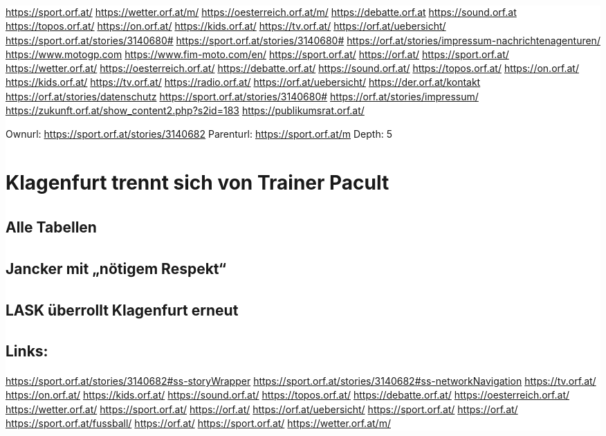 <a>https://sport.orf.at/</a>
<a>https://wetter.orf.at/m/</a>
<a>https://oesterreich.orf.at/m/</a>
<a>https://debatte.orf.at</a>
<a>https://sound.orf.at</a>
<a>https://topos.orf.at/</a>
<a>https://on.orf.at/</a>
<a>https://kids.orf.at/</a>
<a>https://tv.orf.at/</a>
<a>https://orf.at/uebersicht/</a>
<a>https://sport.orf.at/stories/3140680#</a>
<a>https://sport.orf.at/stories/3140680#</a>
<a>https://orf.at/stories/impressum-nachrichtenagenturen/</a>
<a>https://www.motogp.com</a>
<a>https://www.fim-moto.com/en/</a>
<a>https://sport.orf.at/</a>
<a>https://orf.at/</a>
<a>https://sport.orf.at/</a>
<a>https://wetter.orf.at/</a>
<a>https://oesterreich.orf.at/</a>
<a>https://debatte.orf.at/</a>
<a>https://sound.orf.at/</a>
<a>https://topos.orf.at/</a>
<a>https://on.orf.at/</a>
<a>https://kids.orf.at/</a>
<a>https://tv.orf.at/</a>
<a>https://radio.orf.at/</a>
<a>https://orf.at/uebersicht/</a>
<a>https://der.orf.at/kontakt</a>
<a>https://orf.at/stories/datenschutz</a>
<a>https://sport.orf.at/stories/3140680#</a>
<a>https://orf.at/stories/impressum/</a>
<a>https://zukunft.orf.at/show_content2.php?s2id=183</a>
<a>https://publikumsrat.orf.at/</a>


Ownurl: https://sport.orf.at/stories/3140682
Parenturl: https://sport.orf.at/m
Depth: 5

<h1>Klagenfurt trennt sich von Trainer Pacult</h1>
<h2>Alle Tabellen</h2>
<h2>Jancker mit „nötigem Respekt“</h2>
<h2>LASK überrollt Klagenfurt erneut</h2>
<h2>Links:</h2>

<a>https://sport.orf.at/stories/3140682#ss-storyWrapper</a>
<a>https://sport.orf.at/stories/3140682#ss-networkNavigation</a>
<a>https://tv.orf.at/</a>
<a>https://on.orf.at/</a>
<a>https://kids.orf.at/</a>
<a>https://sound.orf.at/</a>
<a>https://topos.orf.at/</a>
<a>https://debatte.orf.at/</a>
<a>https://oesterreich.orf.at/</a>
<a>https://wetter.orf.at/</a>
<a>https://sport.orf.at/</a>
<a>https://orf.at/</a>
<a>https://orf.at/uebersicht/</a>
<a>https://sport.orf.at/</a>
<a>https://orf.at/</a>
<a>https://sport.orf.at/fussball/</a>
<a>https://orf.at/</a>
<a>https://sport.orf.at/</a>
<a>https://wetter.orf.at/m/</a>